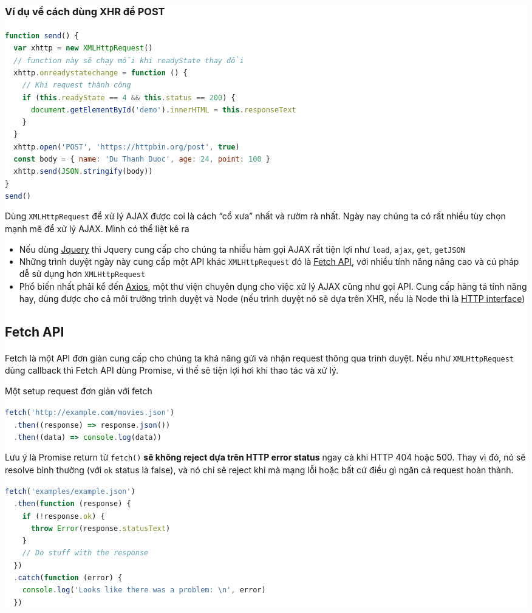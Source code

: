 ### Ví dụ về cách dùng XHR để POST

```js
function send() {
  var xhttp = new XMLHttpRequest()
  // function này sẽ chạy mỗi khi readyState thay đổi
  xhttp.onreadystatechange = function () {
    // Khi request thành công
    if (this.readyState == 4 && this.status == 200) {
      document.getElementById('demo').innerHTML = this.responseText
    }
  }
  xhttp.open('POST', 'https://httpbin.org/post', true)
  const body = { name: 'Du Thanh Duoc', age: 24, point: 100 }
  xhttp.send(JSON.stringify(body))
}
send()
```

Dùng `XMLHttpRequest` để xử lý AJAX được coi là cách “cổ xưa” nhất và rườm rà nhất. Ngày nay chúng ta có rất nhiều tùy chọn mạnh mẽ để xử lý AJAX. Mình có thể liệt kê ra

- Nếu dùng [Jquery](https://jquery.com/) thì Jquery cung cấp cho chúng ta nhiều hàm gọi AJAX rất tiện lợi như `load`, `ajax`, `get`, `getJSON`
- Những trình duyệt ngày này cung cấp một API khác `XMLHttpRequest` đó là [Fetch API](https://developer.mozilla.org/en-US/docs/Web/API/Fetch_API), với nhiều tính năng nâng cao và cú pháp dễ sử dụng hơn `XMLHttpRequest`
- Phổ biến nhất phải kể đến [Axios](https://github.com/axios/axios), một thư viện chuyên dụng cho việc xử lý AJAX cũng như gọi API. Cung cấp hàng tá tính năng hay, dùng được cho cả môi trường trình duyệt và Node (nếu trình duyệt nó sẽ dựa trên XHR, nếu là Node thì là [HTTP interface](https://nodejs.org/api/http.html))

## Fetch API

Fetch là một API đơn giản cung cấp cho chúng ta khả năng gửi và nhận request thông qua trình duyệt. Nếu như `XMLHttpRequest` dùng callback thì Fetch API dùng Promise, vì thế sẽ tiện lợi hơi khi thao tác và xử lý.

Một setup request đơn giản với fetch

```js
fetch('http://example.com/movies.json')
  .then((response) => response.json())
  .then((data) => console.log(data))
```

Lưu ý là Promise return từ `fetch()` **sẽ không reject dựa trên HTTP error status** ngay cả khi HTTP 404 hoặc 500. Thay vì đó, nó sẽ resolve bình thường (với `ok` status là false), và nó chỉ sẽ reject khi mà mạng lỗi hoặc bất cứ điều gì ngăn cả request hoàn thành.

```js
fetch('examples/example.json')
  .then(function (response) {
    if (!response.ok) {
      throw Error(response.statusText)
    }
    // Do stuff with the response
  })
  .catch(function (error) {
    console.log('Looks like there was a problem: \n', error)
  })
```

